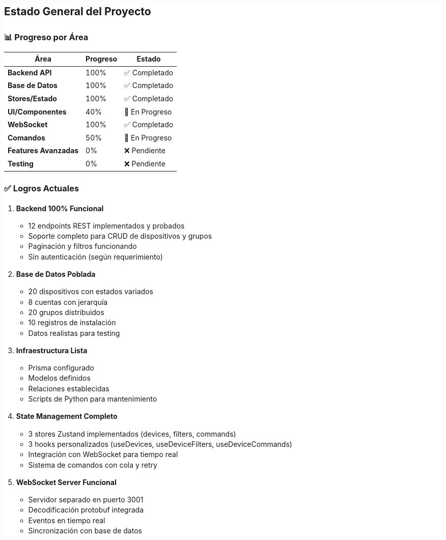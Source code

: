 ## Estado General del Proyecto

### 📊 Progreso por Área

| Área | Progreso | Estado |
|------|----------|--------|
| **Backend API** | 100% | ✅ Completado |
| **Base de Datos** | 100% | ✅ Completado |
| **Stores/Estado** | 100% | ✅ Completado |
| **UI/Componentes** | 40% | 🔄 En Progreso |
| **WebSocket** | 100% | ✅ Completado |
| **Comandos** | 50% | 🔄 En Progreso |
| **Features Avanzadas** | 0% | ❌ Pendiente |
| **Testing** | 0% | ❌ Pendiente |

### ✅ Logros Actuales

1. **Backend 100% Funcional**
   - 12 endpoints REST implementados y probados
   - Soporte completo para CRUD de dispositivos y grupos
   - Paginación y filtros funcionando
   - Sin autenticación (según requerimiento)

2. **Base de Datos Poblada**
   - 20 dispositivos con estados variados
   - 8 cuentas con jerarquía
   - 20 grupos distribuidos
   - 10 registros de instalación
   - Datos realistas para testing

3. **Infraestructura Lista**
   - Prisma configurado
   - Modelos definidos
   - Relaciones establecidas
   - Scripts de Python para mantenimiento

4. **State Management Completo**
   - 3 stores Zustand implementados (devices, filters, commands)
   - 3 hooks personalizados (useDevices, useDeviceFilters, useDeviceCommands)
   - Integración con WebSocket para tiempo real
   - Sistema de comandos con cola y retry

5. **WebSocket Server Funcional**
   - Servidor separado en puerto 3001
   - Decodificación protobuf integrada
   - Eventos en tiempo real
   - Sincronización con base de datos
